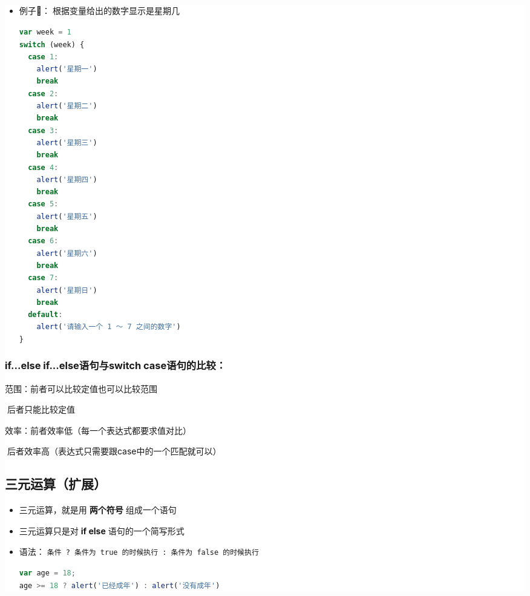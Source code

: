 - 例子🌰： 根据变量给出的数字显示是星期几

  ```javascript
  var week = 1
  switch (week) {
    case 1:
      alert('星期一')
      break
    case 2:
      alert('星期二')
      break
    case 3:
      alert('星期三')
      break
    case 4:
      alert('星期四')
      break
    case 5:
      alert('星期五')
      break
    case 6:
      alert('星期六')
      break
    case 7:
      alert('星期日')
      break
    default:
      alert('请输入一个 1 ～ 7 之间的数字')
  }
  ```




### if...else if...else语句与switch case语句的比较：

范围：前者可以比较定值也可以比较范围

​           后者只能比较定值

效率：前者效率低（每一个表达式都要求值对比）

​           后者效率高（表达式只需要跟case中的一个匹配就可以）



## 三元运算（扩展）

- 三元运算，就是用 **两个符号** 组成一个语句

- 三元运算只是对 **if else** 语句的一个简写形式

- 语法： `条件 ? 条件为 true 的时候执行 : 条件为 false 的时候执行`

  ```javascript
  var age = 18;
  age >= 18 ? alert('已经成年') : alert('没有成年')
  ```
